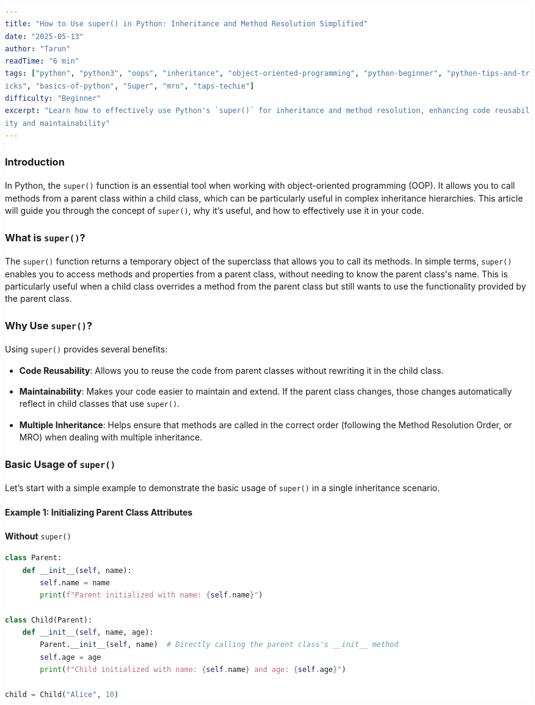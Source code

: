 ```yaml
---
title: "How to Use super() in Python: Inheritance and Method Resolution Simplified"
date: "2025-05-13"
author: "Tarun"
readTime: "6 min"
tags: ["python", "python3", "oops", "inheritance", "object-oriented-programming", "python-beginner", "python-tips-and-tricks", "basics-of-python", "Super", "mro", "taps-techie"]
difficulty: "Beginner"
excerpt: "Learn how to effectively use Python's `super()` for inheritance and method resolution, enhancing code reusability and maintainability"
---
```

### **Introduction**

In Python, the `super()` function is an essential tool when working with object-oriented programming (OOP). It allows you to call methods from a parent class within a child class, which can be particularly useful in complex inheritance hierarchies. This article will guide you through the concept of `super()`, why it’s useful, and how to effectively use it in your code.

### **What is** `super()`?

The `super()` function returns a temporary object of the superclass that allows you to call its methods. In simple terms, `super()` enables you to access methods and properties from a parent class, without needing to know the parent class's name. This is particularly useful when a child class overrides a method from the parent class but still wants to use the functionality provided by the parent class.

### **Why Use** `super()`?

Using `super()` provides several benefits:

* **Code Reusability**: Allows you to reuse the code from parent classes without rewriting it in the child class.
    
* **Maintainability**: Makes your code easier to maintain and extend. If the parent class changes, those changes automatically reflect in child classes that use `super()`.
    
* **Multiple Inheritance**: Helps ensure that methods are called in the correct order (following the Method Resolution Order, or MRO) when dealing with multiple inheritance.
    

### **Basic Usage of** `super()`

Let’s start with a simple example to demonstrate the basic usage of `super()` in a single inheritance scenario.

#### **Example 1: Initializing Parent Class Attributes**

**Without** `super()`

```python
class Parent:
    def __init__(self, name):
        self.name = name
        print(f"Parent initialized with name: {self.name}")

class Child(Parent):
    def __init__(self, name, age):
        Parent.__init__(self, name)  # Directly calling the parent class's __init__ method
        self.age = age
        print(f"Child initialized with name: {self.name} and age: {self.age}")

child = Child("Alice", 10)
```
